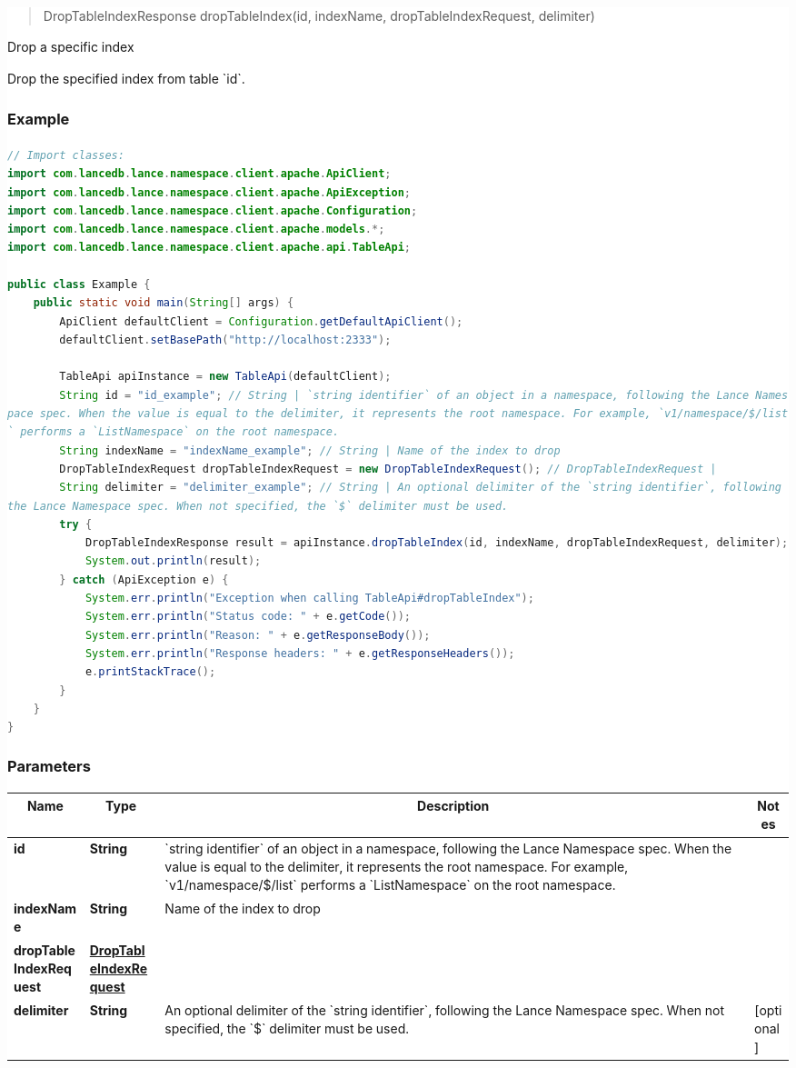 > DropTableIndexResponse dropTableIndex(id, indexName, dropTableIndexRequest, delimiter)

Drop a specific index

Drop the specified index from table &#x60;id&#x60;. 

### Example

```java
// Import classes:
import com.lancedb.lance.namespace.client.apache.ApiClient;
import com.lancedb.lance.namespace.client.apache.ApiException;
import com.lancedb.lance.namespace.client.apache.Configuration;
import com.lancedb.lance.namespace.client.apache.models.*;
import com.lancedb.lance.namespace.client.apache.api.TableApi;

public class Example {
    public static void main(String[] args) {
        ApiClient defaultClient = Configuration.getDefaultApiClient();
        defaultClient.setBasePath("http://localhost:2333");

        TableApi apiInstance = new TableApi(defaultClient);
        String id = "id_example"; // String | `string identifier` of an object in a namespace, following the Lance Namespace spec. When the value is equal to the delimiter, it represents the root namespace. For example, `v1/namespace/$/list` performs a `ListNamespace` on the root namespace. 
        String indexName = "indexName_example"; // String | Name of the index to drop
        DropTableIndexRequest dropTableIndexRequest = new DropTableIndexRequest(); // DropTableIndexRequest | 
        String delimiter = "delimiter_example"; // String | An optional delimiter of the `string identifier`, following the Lance Namespace spec. When not specified, the `$` delimiter must be used. 
        try {
            DropTableIndexResponse result = apiInstance.dropTableIndex(id, indexName, dropTableIndexRequest, delimiter);
            System.out.println(result);
        } catch (ApiException e) {
            System.err.println("Exception when calling TableApi#dropTableIndex");
            System.err.println("Status code: " + e.getCode());
            System.err.println("Reason: " + e.getResponseBody());
            System.err.println("Response headers: " + e.getResponseHeaders());
            e.printStackTrace();
        }
    }
}
```

### Parameters


| Name | Type | Description  | Notes |
|------------- | ------------- | ------------- | -------------|
| **id** | **String**| &#x60;string identifier&#x60; of an object in a namespace, following the Lance Namespace spec. When the value is equal to the delimiter, it represents the root namespace. For example, &#x60;v1/namespace/$/list&#x60; performs a &#x60;ListNamespace&#x60; on the root namespace.  | |
| **indexName** | **String**| Name of the index to drop | |
| **dropTableIndexRequest** | [**DropTableIndexRequest**](DropTableIndexRequest.md)|  | |
| **delimiter** | **String**| An optional delimiter of the &#x60;string identifier&#x60;, following the Lance Namespace spec. When not specified, the &#x60;$&#x60; delimiter must be used.  | [optional] |
